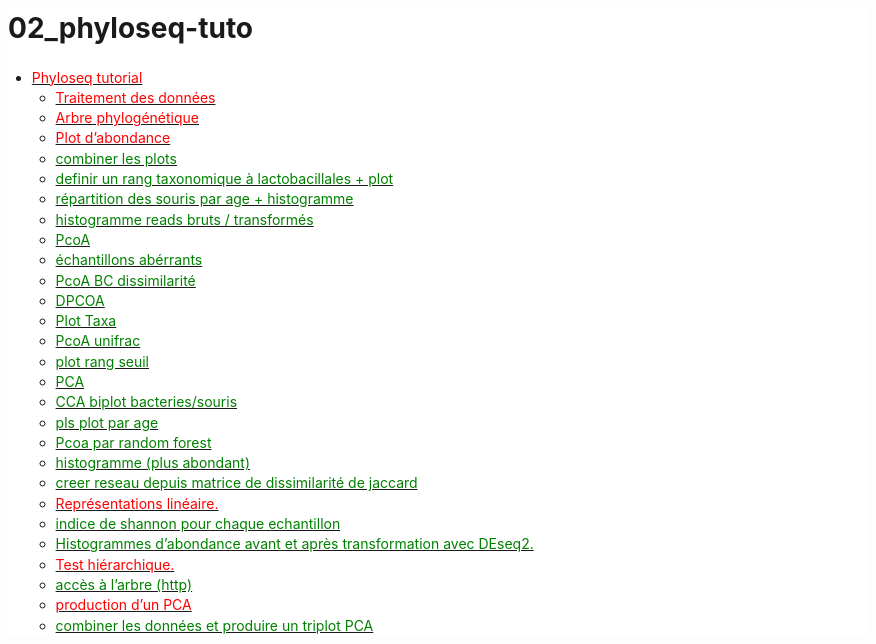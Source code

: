 02\_phyloseq-tuto
================

  - [<span style="color:red">Phyloseq
    tutorial</span>](#phyloseq-tutorial)
      - [<span style="color:red">Traitement des
        données</span>](#traitement-des-données)
      - [<span style="color:red">Arbre
        phylogénétique</span>](#arbre-phylogénétique)
      - [<span style="color:red">Plot
        d’abondance</span>](#plot-dabondance)
      - [<span style="color:green">combiner les
        plots</span>](#combiner-les-plots)
      - [<span style="color:green">definir un rang taxonomique à
        lactobacillales +
        plot</span>](#definir-un-rang-taxonomique-à-lactobacillales-plot)
      - [<span style="color:green">répartition des souris par age +
        histogramme</span>](#répartition-des-souris-par-age-histogramme)
      - [<span style="color:green">histogramme reads bruts /
        transformés</span>](#histogramme-reads-bruts-transformés)
      - [<span style="color:green">PcoA </span>](#pcoa)
      - [<span style="color:green">échantillons
        abérrants</span>](#échantillons-abérrants)
      - [<span style="color:green">PcoA BC
        dissimilarité</span>](#pcoa-bc-dissimilarité)
      - [<span style="color:green">DPCOA</span>](#dpcoa)
      - [<span style="color:green">Plot Taxa</span>](#plot-taxa)
      - [<span style="color:green">PcoA unifrac</span>](#pcoa-unifrac)
      - [<span style="color:green">plot rang
        seuil</span>](#plot-rang-seuil)
      - [<span style="color:green">PCA</span>](#pca)
      - [<span style="color:green">CCA biplot
        bacteries/souris</span>](#cca-biplot-bacteriessouris)
      - [<span style="color:green">pls plot par
        age</span>](#pls-plot-par-age)
      - [<span style="color:green">Pcoa par random
        forest</span>](#pcoa-par-random-forest)
      - [<span style="color:green">histogramme (plus
        abondant)</span>](#histogramme-plus-abondant)
      - [<span style="color:green">creer reseau depuis matrice de
        dissimilarité de
        jaccard</span>](#creer-reseau-depuis-matrice-de-dissimilarité-de-jaccard)
      - [<span style="color:red">Représentations
        linéaire.</span>](#représentations-linéaire.)
      - [<span style="color:green">indice de shannon pour chaque
        echantillon</span>](#indice-de-shannon-pour-chaque-echantillon)
      - [<span style="color:green">Histogrammes d’abondance avant et
        après transformation avec
        DEseq2.</span>](#histogrammes-dabondance-avant-et-après-transformation-avec-deseq2.)
      - [<span style="color:red">Test
        hiérarchique.</span>](#test-hiérarchique.)
      - [<span style="color:green">accès à l’arbre
        (http)</span>](#accès-à-larbre-http)
      - [<span style="color:red">production d’un
        PCA</span>](#production-dun-pca)
      - [<span style="color:green">combiner les données et produire un
        triplot
        PCA</span>](#combiner-les-données-et-produire-un-triplot-pca)
